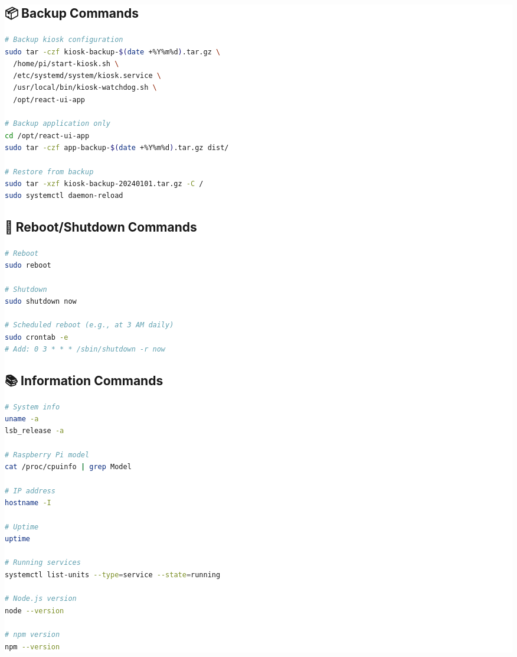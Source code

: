 ## 📦 Backup Commands

```bash
# Backup kiosk configuration
sudo tar -czf kiosk-backup-$(date +%Y%m%d).tar.gz \
  /home/pi/start-kiosk.sh \
  /etc/systemd/system/kiosk.service \
  /usr/local/bin/kiosk-watchdog.sh \
  /opt/react-ui-app

# Backup application only
cd /opt/react-ui-app
sudo tar -czf app-backup-$(date +%Y%m%d).tar.gz dist/

# Restore from backup
sudo tar -xzf kiosk-backup-20240101.tar.gz -C /
sudo systemctl daemon-reload
```

## 🔄 Reboot/Shutdown Commands

```bash
# Reboot
sudo reboot

# Shutdown
sudo shutdown now

# Scheduled reboot (e.g., at 3 AM daily)
sudo crontab -e
# Add: 0 3 * * * /sbin/shutdown -r now
```

## 📚 Information Commands

```bash
# System info
uname -a
lsb_release -a

# Raspberry Pi model
cat /proc/cpuinfo | grep Model

# IP address
hostname -I

# Uptime
uptime

# Running services
systemctl list-units --type=service --state=running

# Node.js version
node --version

# npm version
npm --version
```
